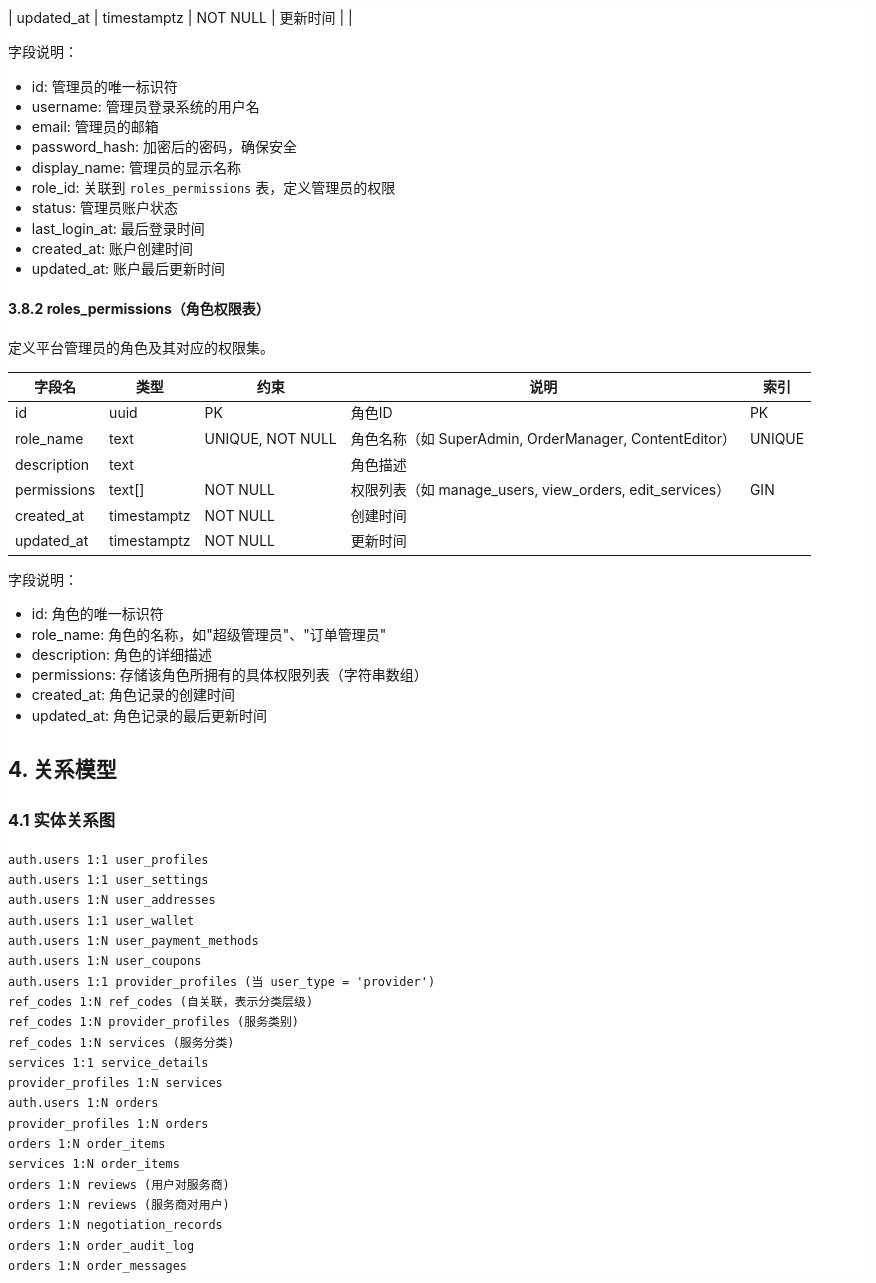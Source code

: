 | updated_at | timestamptz | NOT NULL | 更新时间 | |

字段说明：
- id: 管理员的唯一标识符
- username: 管理员登录系统的用户名
- email: 管理员的邮箱
- password_hash: 加密后的密码，确保安全
- display_name: 管理员的显示名称
- role_id: 关联到 `roles_permissions` 表，定义管理员的权限
- status: 管理员账户状态
- last_login_at: 最后登录时间
- created_at: 账户创建时间
- updated_at: 账户最后更新时间

#### 3.8.2 roles_permissions（角色权限表）
定义平台管理员的角色及其对应的权限集。

| 字段名 | 类型 | 约束 | 说明 | 索引 |
|--------|------|------|------|------|
| id | uuid | PK | 角色ID | PK |
| role_name | text | UNIQUE, NOT NULL | 角色名称（如 SuperAdmin, OrderManager, ContentEditor） | UNIQUE |
| description | text | | 角色描述 | |
| permissions | text[] | NOT NULL | 权限列表（如 manage_users, view_orders, edit_services） | GIN |
| created_at | timestamptz | NOT NULL | 创建时间 | |
| updated_at | timestamptz | NOT NULL | 更新时间 | |

字段说明：
- id: 角色的唯一标识符
- role_name: 角色的名称，如"超级管理员"、"订单管理员"
- description: 角色的详细描述
- permissions: 存储该角色所拥有的具体权限列表（字符串数组）
- created_at: 角色记录的创建时间
- updated_at: 角色记录的最后更新时间

## 4. 关系模型

### 4.1 实体关系图
```
auth.users 1:1 user_profiles
auth.users 1:1 user_settings
auth.users 1:N user_addresses
auth.users 1:1 user_wallet
auth.users 1:N user_payment_methods
auth.users 1:N user_coupons
auth.users 1:1 provider_profiles (当 user_type = 'provider')
ref_codes 1:N ref_codes (自关联，表示分类层级)
ref_codes 1:N provider_profiles (服务类别)
ref_codes 1:N services (服务分类)
services 1:1 service_details
provider_profiles 1:N services
auth.users 1:N orders
provider_profiles 1:N orders
orders 1:N order_items
services 1:N order_items
orders 1:N reviews (用户对服务商)
orders 1:N reviews (服务商对用户)
orders 1:N negotiation_records
orders 1:N order_audit_log
orders 1:N order_messages
```